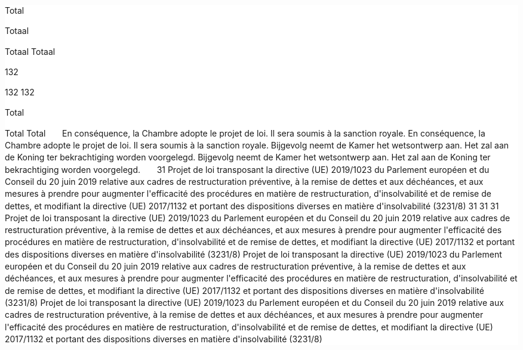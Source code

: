 
Total



Totaal

Totaal
Totaal

132

132
132

Total

Total
Total
 
 
 
En conséquence, la Chambre adopte le projet de
loi. Il sera soumis à la sanction royale.
En conséquence, la Chambre adopte le projet de
loi. Il sera soumis à la sanction royale.
Bijgevolg neemt de Kamer het wetsontwerp
aan. Het zal aan de Koning ter bekrachtiging worden voorgelegd.
Bijgevolg neemt de Kamer het wetsontwerp
aan. Het zal aan de Koning ter bekrachtiging worden voorgelegd.
 
 
 
31 Projet de loi transposant la
directive (UE) 2019/1023 du Parlement européen et du Conseil du
20 juin 2019 relative aux cadres de restructuration préventive, à la
remise de dettes et aux déchéances, et aux mesures à prendre pour augmenter
l'efficacité des procédures en matière de restructuration, d'insolvabilité et
de remise de dettes, et modifiant la directive (UE) 2017/1132 et portant des
dispositions diverses en matière d'insolvabilité (3231/8)
31
31
31
 Projet de loi transposant la
directive (UE) 2019/1023 du Parlement européen et du Conseil du
20 juin 2019 relative aux cadres de restructuration préventive, à la
remise de dettes et aux déchéances, et aux mesures à prendre pour augmenter
l'efficacité des procédures en matière de restructuration, d'insolvabilité et
de remise de dettes, et modifiant la directive (UE) 2017/1132 et portant des
dispositions diverses en matière d'insolvabilité (3231/8)
 Projet de loi transposant la
directive (UE) 2019/1023 du Parlement européen et du Conseil du
20 juin 2019 relative aux cadres de restructuration préventive, à la
remise de dettes et aux déchéances, et aux mesures à prendre pour augmenter
l'efficacité des procédures en matière de restructuration, d'insolvabilité et
de remise de dettes, et modifiant la directive (UE) 2017/1132 et portant des
dispositions diverses en matière d'insolvabilité (3231/8)
 Projet de loi transposant la
directive (UE) 2019/1023 du Parlement européen et du Conseil du
20 juin 2019 relative aux cadres de restructuration préventive, à la
remise de dettes et aux déchéances, et aux mesures à prendre pour augmenter
l'efficacité des procédures en matière de restructuration, d'insolvabilité et
de remise de dettes, et modifiant la directive (UE) 2017/1132 et portant des
dispositions diverses en matière d'insolvabilité (3231/8)
